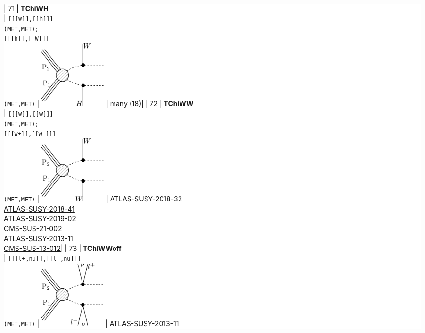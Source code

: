 | 71 | <a name="TChiWH"></a>**TChiWH**<br> | `[[[W]],[[h]]]`<BR>`(MET,MET);`<BR>`[[[h]],[[W]]]`<BR>`(MET,MET)` | <img alt="TChiWH" src="../feyn/straight/TChiWH.png" height="130"> | [many (18)](ListOfAnalyses222pre1WithSuperseded)|
| 72 | <a name="TChiWW"></a>**TChiWW**<br> | `[[[W]],[[W]]]`<BR>`(MET,MET);`<BR>`[[[W+]],[[W-]]]`<BR>`(MET,MET)` | <img alt="TChiWW" src="../feyn/straight/TChiWW.png" height="130"> | [ATLAS-SUSY-2018-32](https://atlas.web.cern.ch/Atlas/GROUPS/PHYSICS/PAPERS/SUSY-2018-32/)<BR>[ATLAS-SUSY-2018-41](https://atlas.web.cern.ch/Atlas/GROUPS/PHYSICS/PAPERS/SUSY-2018-41/)<BR>[ATLAS-SUSY-2019-02](https://atlas.web.cern.ch/Atlas/GROUPS/PHYSICS/PAPERS/SUSY-2019-02/)<BR>[CMS-SUS-21-002](http://cms-results.web.cern.ch/cms-results/public-results/publications/SUS-21-002/)<BR>[ATLAS-SUSY-2013-11](https://atlas.web.cern.ch/Atlas/GROUPS/PHYSICS/PAPERS/SUSY-2013-11/)<BR>[CMS-SUS-13-012](https://twiki.cern.ch/twiki/bin/view/CMSPublic/PhysicsResultsSUS13012)|
| 73 | <a name="TChiWWoff"></a>**TChiWWoff**<br> | `[[[l+,nu]],[[l-,nu]]]`<BR>`(MET,MET)` | <img alt="TChiWWoff" src="../feyn/straight/TChiWWoff.png" height="130"> | [ATLAS-SUSY-2013-11](https://atlas.web.cern.ch/Atlas/GROUPS/PHYSICS/PAPERS/SUSY-2013-11/)|